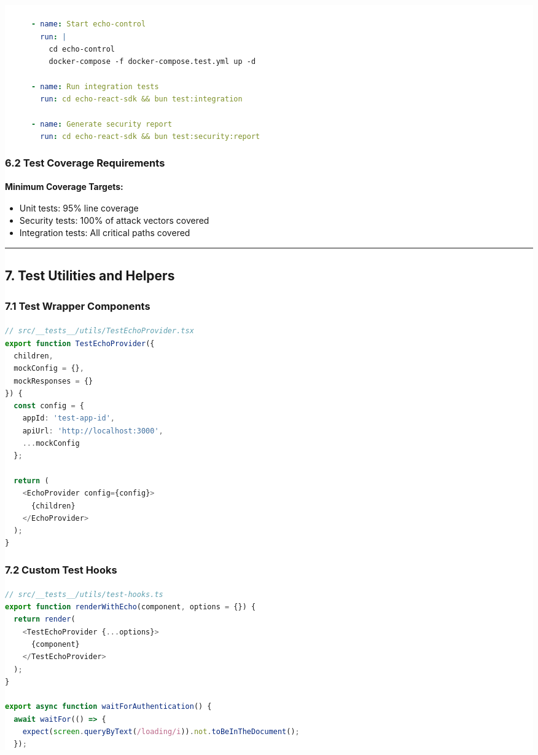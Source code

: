 ```yaml

      - name: Start echo-control
        run: |
          cd echo-control
          docker-compose -f docker-compose.test.yml up -d

      - name: Run integration tests
        run: cd echo-react-sdk && bun test:integration

      - name: Generate security report
        run: cd echo-react-sdk && bun test:security:report
```

### 6.2 Test Coverage Requirements

**Minimum Coverage Targets:**

- Unit tests: 95% line coverage
- Security tests: 100% of attack vectors covered
- Integration tests: All critical paths covered

---

## 7. Test Utilities and Helpers

### 7.1 Test Wrapper Components

```typescript
// src/__tests__/utils/TestEchoProvider.tsx
export function TestEchoProvider({
  children,
  mockConfig = {},
  mockResponses = {}
}) {
  const config = {
    appId: 'test-app-id',
    apiUrl: 'http://localhost:3000',
    ...mockConfig
  };

  return (
    <EchoProvider config={config}>
      {children}
    </EchoProvider>
  );
}
```

### 7.2 Custom Test Hooks

```typescript
// src/__tests__/utils/test-hooks.ts
export function renderWithEcho(component, options = {}) {
  return render(
    <TestEchoProvider {...options}>
      {component}
    </TestEchoProvider>
  );
}

export async function waitForAuthentication() {
  await waitFor(() => {
    expect(screen.queryByText(/loading/i)).not.toBeInTheDocument();
  });
```